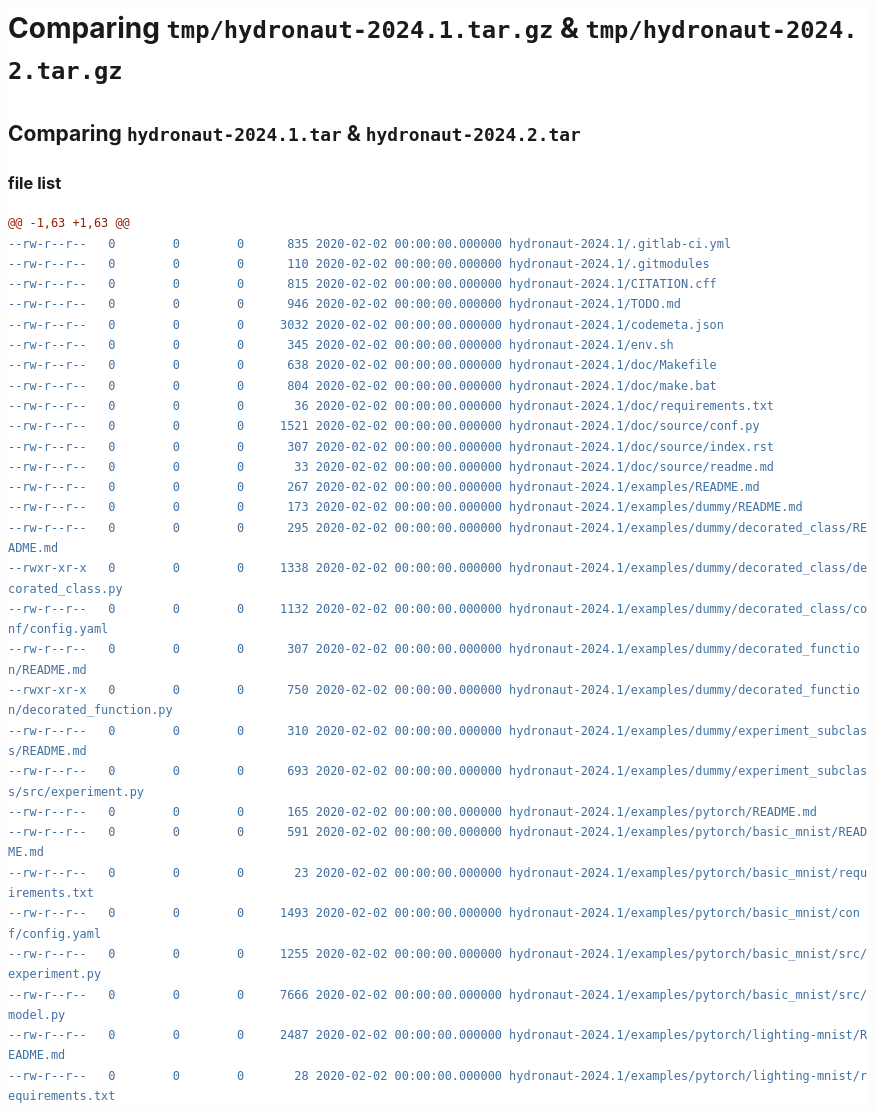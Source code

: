 # Comparing `tmp/hydronaut-2024.1.tar.gz` & `tmp/hydronaut-2024.2.tar.gz`

## Comparing `hydronaut-2024.1.tar` & `hydronaut-2024.2.tar`

### file list

```diff
@@ -1,63 +1,63 @@
--rw-r--r--   0        0        0      835 2020-02-02 00:00:00.000000 hydronaut-2024.1/.gitlab-ci.yml
--rw-r--r--   0        0        0      110 2020-02-02 00:00:00.000000 hydronaut-2024.1/.gitmodules
--rw-r--r--   0        0        0      815 2020-02-02 00:00:00.000000 hydronaut-2024.1/CITATION.cff
--rw-r--r--   0        0        0      946 2020-02-02 00:00:00.000000 hydronaut-2024.1/TODO.md
--rw-r--r--   0        0        0     3032 2020-02-02 00:00:00.000000 hydronaut-2024.1/codemeta.json
--rw-r--r--   0        0        0      345 2020-02-02 00:00:00.000000 hydronaut-2024.1/env.sh
--rw-r--r--   0        0        0      638 2020-02-02 00:00:00.000000 hydronaut-2024.1/doc/Makefile
--rw-r--r--   0        0        0      804 2020-02-02 00:00:00.000000 hydronaut-2024.1/doc/make.bat
--rw-r--r--   0        0        0       36 2020-02-02 00:00:00.000000 hydronaut-2024.1/doc/requirements.txt
--rw-r--r--   0        0        0     1521 2020-02-02 00:00:00.000000 hydronaut-2024.1/doc/source/conf.py
--rw-r--r--   0        0        0      307 2020-02-02 00:00:00.000000 hydronaut-2024.1/doc/source/index.rst
--rw-r--r--   0        0        0       33 2020-02-02 00:00:00.000000 hydronaut-2024.1/doc/source/readme.md
--rw-r--r--   0        0        0      267 2020-02-02 00:00:00.000000 hydronaut-2024.1/examples/README.md
--rw-r--r--   0        0        0      173 2020-02-02 00:00:00.000000 hydronaut-2024.1/examples/dummy/README.md
--rw-r--r--   0        0        0      295 2020-02-02 00:00:00.000000 hydronaut-2024.1/examples/dummy/decorated_class/README.md
--rwxr-xr-x   0        0        0     1338 2020-02-02 00:00:00.000000 hydronaut-2024.1/examples/dummy/decorated_class/decorated_class.py
--rw-r--r--   0        0        0     1132 2020-02-02 00:00:00.000000 hydronaut-2024.1/examples/dummy/decorated_class/conf/config.yaml
--rw-r--r--   0        0        0      307 2020-02-02 00:00:00.000000 hydronaut-2024.1/examples/dummy/decorated_function/README.md
--rwxr-xr-x   0        0        0      750 2020-02-02 00:00:00.000000 hydronaut-2024.1/examples/dummy/decorated_function/decorated_function.py
--rw-r--r--   0        0        0      310 2020-02-02 00:00:00.000000 hydronaut-2024.1/examples/dummy/experiment_subclass/README.md
--rw-r--r--   0        0        0      693 2020-02-02 00:00:00.000000 hydronaut-2024.1/examples/dummy/experiment_subclass/src/experiment.py
--rw-r--r--   0        0        0      165 2020-02-02 00:00:00.000000 hydronaut-2024.1/examples/pytorch/README.md
--rw-r--r--   0        0        0      591 2020-02-02 00:00:00.000000 hydronaut-2024.1/examples/pytorch/basic_mnist/README.md
--rw-r--r--   0        0        0       23 2020-02-02 00:00:00.000000 hydronaut-2024.1/examples/pytorch/basic_mnist/requirements.txt
--rw-r--r--   0        0        0     1493 2020-02-02 00:00:00.000000 hydronaut-2024.1/examples/pytorch/basic_mnist/conf/config.yaml
--rw-r--r--   0        0        0     1255 2020-02-02 00:00:00.000000 hydronaut-2024.1/examples/pytorch/basic_mnist/src/experiment.py
--rw-r--r--   0        0        0     7666 2020-02-02 00:00:00.000000 hydronaut-2024.1/examples/pytorch/basic_mnist/src/model.py
--rw-r--r--   0        0        0     2487 2020-02-02 00:00:00.000000 hydronaut-2024.1/examples/pytorch/lighting-mnist/README.md
--rw-r--r--   0        0        0       28 2020-02-02 00:00:00.000000 hydronaut-2024.1/examples/pytorch/lighting-mnist/requirements.txt
```
